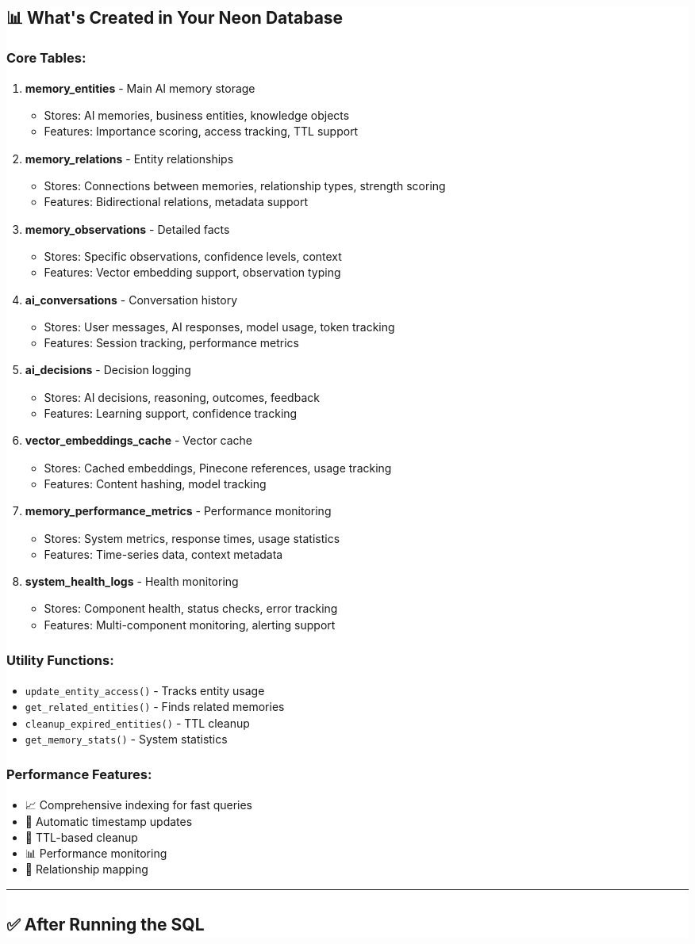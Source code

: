 
## 📊 What's Created in Your Neon Database

### **Core Tables:**

1. **memory_entities** - Main AI memory storage
   - Stores: AI memories, business entities, knowledge objects
   - Features: Importance scoring, access tracking, TTL support

2. **memory_relations** - Entity relationships
   - Stores: Connections between memories, relationship types, strength scoring
   - Features: Bidirectional relations, metadata support

3. **memory_observations** - Detailed facts
   - Stores: Specific observations, confidence levels, context
   - Features: Vector embedding support, observation typing

4. **ai_conversations** - Conversation history
   - Stores: User messages, AI responses, model usage, token tracking
   - Features: Session tracking, performance metrics

5. **ai_decisions** - Decision logging
   - Stores: AI decisions, reasoning, outcomes, feedback
   - Features: Learning support, confidence tracking

6. **vector_embeddings_cache** - Vector cache
   - Stores: Cached embeddings, Pinecone references, usage tracking
   - Features: Content hashing, model tracking

7. **memory_performance_metrics** - Performance monitoring
   - Stores: System metrics, response times, usage statistics
   - Features: Time-series data, context metadata

8. **system_health_logs** - Health monitoring
   - Stores: Component health, status checks, error tracking
   - Features: Multi-component monitoring, alerting support

### **Utility Functions:**

- `update_entity_access()` - Tracks entity usage
- `get_related_entities()` - Finds related memories
- `cleanup_expired_entities()` - TTL cleanup
- `get_memory_stats()` - System statistics

### **Performance Features:**

- 📈 Comprehensive indexing for fast queries
- 🔄 Automatic timestamp updates
- 🧹 TTL-based cleanup
- 📊 Performance monitoring
- 🔗 Relationship mapping

---

## ✅ After Running the SQL
